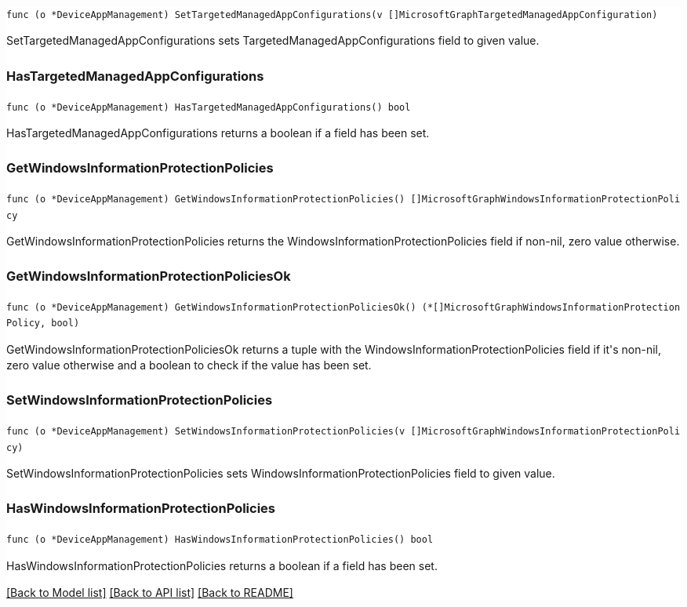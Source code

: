 `func (o *DeviceAppManagement) SetTargetedManagedAppConfigurations(v []MicrosoftGraphTargetedManagedAppConfiguration)`

SetTargetedManagedAppConfigurations sets TargetedManagedAppConfigurations field to given value.

### HasTargetedManagedAppConfigurations

`func (o *DeviceAppManagement) HasTargetedManagedAppConfigurations() bool`

HasTargetedManagedAppConfigurations returns a boolean if a field has been set.

### GetWindowsInformationProtectionPolicies

`func (o *DeviceAppManagement) GetWindowsInformationProtectionPolicies() []MicrosoftGraphWindowsInformationProtectionPolicy`

GetWindowsInformationProtectionPolicies returns the WindowsInformationProtectionPolicies field if non-nil, zero value otherwise.

### GetWindowsInformationProtectionPoliciesOk

`func (o *DeviceAppManagement) GetWindowsInformationProtectionPoliciesOk() (*[]MicrosoftGraphWindowsInformationProtectionPolicy, bool)`

GetWindowsInformationProtectionPoliciesOk returns a tuple with the WindowsInformationProtectionPolicies field if it's non-nil, zero value otherwise
and a boolean to check if the value has been set.

### SetWindowsInformationProtectionPolicies

`func (o *DeviceAppManagement) SetWindowsInformationProtectionPolicies(v []MicrosoftGraphWindowsInformationProtectionPolicy)`

SetWindowsInformationProtectionPolicies sets WindowsInformationProtectionPolicies field to given value.

### HasWindowsInformationProtectionPolicies

`func (o *DeviceAppManagement) HasWindowsInformationProtectionPolicies() bool`

HasWindowsInformationProtectionPolicies returns a boolean if a field has been set.


[[Back to Model list]](../README.md#documentation-for-models) [[Back to API list]](../README.md#documentation-for-api-endpoints) [[Back to README]](../README.md)


